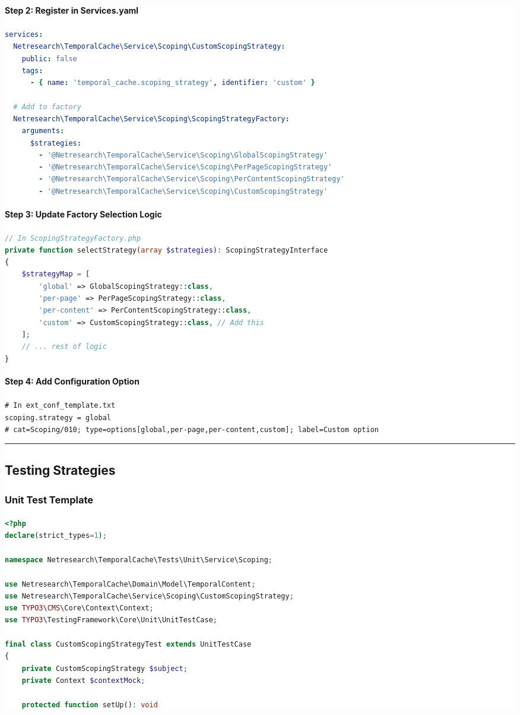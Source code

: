 #### Step 2: Register in Services.yaml

```yaml
services:
  Netresearch\TemporalCache\Service\Scoping\CustomScopingStrategy:
    public: false
    tags:
      - { name: 'temporal_cache.scoping_strategy', identifier: 'custom' }

  # Add to factory
  Netresearch\TemporalCache\Service\Scoping\ScopingStrategyFactory:
    arguments:
      $strategies:
        - '@Netresearch\TemporalCache\Service\Scoping\GlobalScopingStrategy'
        - '@Netresearch\TemporalCache\Service\Scoping\PerPageScopingStrategy'
        - '@Netresearch\TemporalCache\Service\Scoping\PerContentScopingStrategy'
        - '@Netresearch\TemporalCache\Service\Scoping\CustomScopingStrategy'
```

#### Step 3: Update Factory Selection Logic

```php
// In ScopingStrategyFactory.php
private function selectStrategy(array $strategies): ScopingStrategyInterface
{
    $strategyMap = [
        'global' => GlobalScopingStrategy::class,
        'per-page' => PerPageScopingStrategy::class,
        'per-content' => PerContentScopingStrategy::class,
        'custom' => CustomScopingStrategy::class, // Add this
    ];
    // ... rest of logic
}
```

#### Step 4: Add Configuration Option

```
# In ext_conf_template.txt
scoping.strategy = global
# cat=Scoping/010; type=options[global,per-page,per-content,custom]; label=Custom option
```

---

## Testing Strategies

### Unit Test Template

```php
<?php
declare(strict_types=1);

namespace Netresearch\TemporalCache\Tests\Unit\Service\Scoping;

use Netresearch\TemporalCache\Domain\Model\TemporalContent;
use Netresearch\TemporalCache\Service\Scoping\CustomScopingStrategy;
use TYPO3\CMS\Core\Context\Context;
use TYPO3\TestingFramework\Core\Unit\UnitTestCase;

final class CustomScopingStrategyTest extends UnitTestCase
{
    private CustomScopingStrategy $subject;
    private Context $contextMock;

    protected function setUp(): void
```